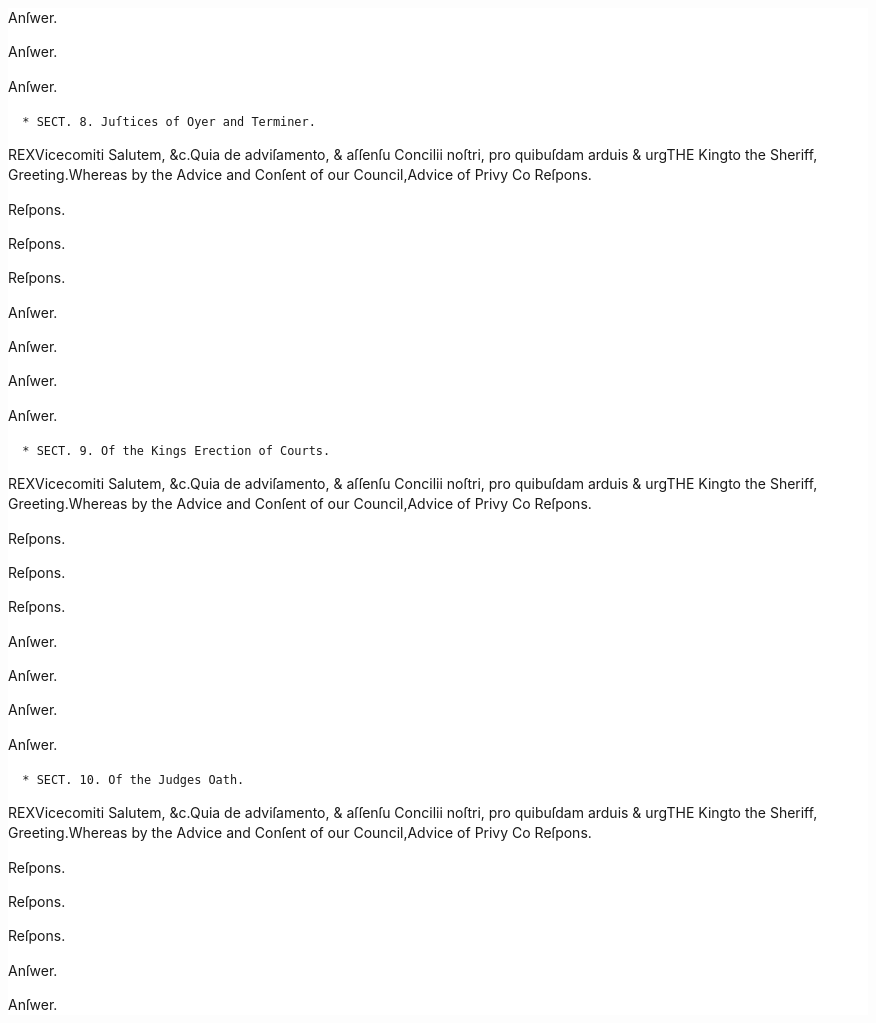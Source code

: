 Anſwer.

Anſwer.

Anſwer.

      * SECT. 8. Juſtices of Oyer and Terminer.
REXVicecomiti Salutem, &c.Quia de adviſamento, & aſſenſu Concilii noſtri, pro quibuſdam arduis & urgTHE Kingto the Sheriff, Greeting.Whereas by the Advice and Conſent of our Council,Advice of Privy Co
Reſpons.

Reſpons.

Reſpons.

Reſpons.

Anſwer.

Anſwer.

Anſwer.

Anſwer.

      * SECT. 9. Of the Kings Erection of Courts.
REXVicecomiti Salutem, &c.Quia de adviſamento, & aſſenſu Concilii noſtri, pro quibuſdam arduis & urgTHE Kingto the Sheriff, Greeting.Whereas by the Advice and Conſent of our Council,Advice of Privy Co
Reſpons.

Reſpons.

Reſpons.

Reſpons.

Anſwer.

Anſwer.

Anſwer.

Anſwer.

      * SECT. 10. Of the Judges Oath.
REXVicecomiti Salutem, &c.Quia de adviſamento, & aſſenſu Concilii noſtri, pro quibuſdam arduis & urgTHE Kingto the Sheriff, Greeting.Whereas by the Advice and Conſent of our Council,Advice of Privy Co
Reſpons.

Reſpons.

Reſpons.

Reſpons.

Anſwer.

Anſwer.
